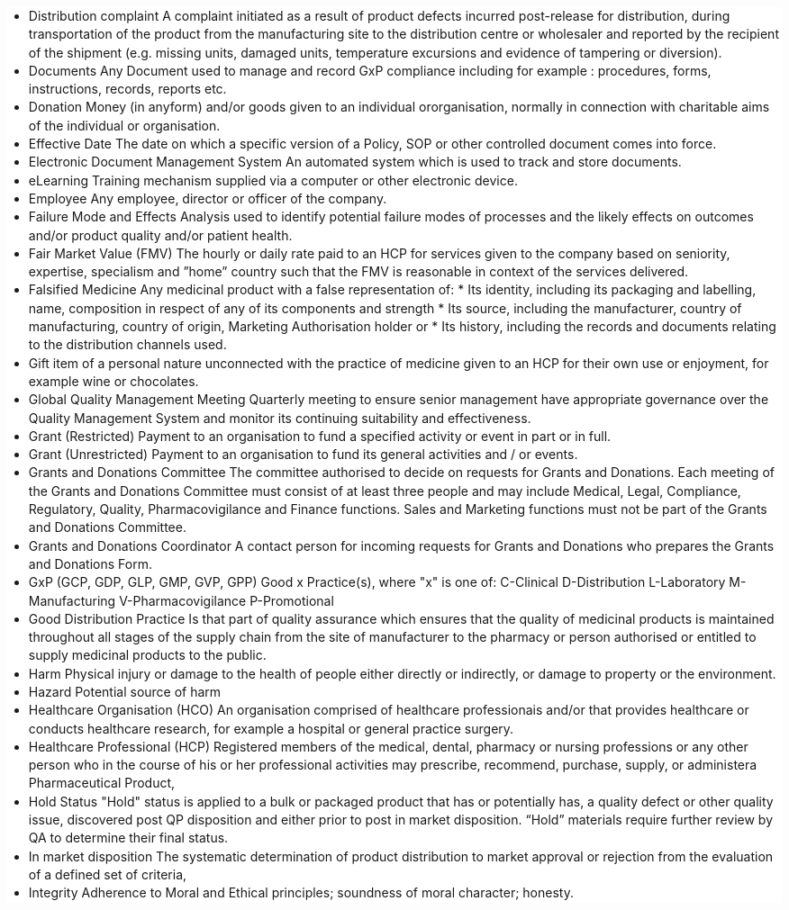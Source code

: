 * Distribution complaint	A complaint initiated as a result of product defects incurred post-release for distribution, during transportation of the product from the manufacturing site to the distribution centre or wholesaler and reported by the recipient of the shipment (e.g. missing units, damaged units, temperature excursions and evidence of tampering or diversion).
* Documents			Any Document used to manage and record GxP compliance including for example : procedures, forms, instructions, records, reports etc.
* Donation			Money (in anyform) and/or goods given to an individual ororganisation, normally in connection with charitable aims of the individual or organisation.
* Effective Date		The date on which a specific version of a Policy, SOP or other controlled document comes into force.
* Electronic Document Management System	An automated system which is used to track and store documents.
* eLearning			Training mechanism supplied via a computer or other electronic device.
* Employee			Any employee, director or officer of the company.
* Failure Mode and Effects Analysis	used to identify potential failure modes of processes and the likely effects on outcomes and/or product quality and/or patient health.
* Fair Market Value (FMV)	The hourly or daily rate paid to an HCP for services given to the company based on seniority, expertise, specialism and ”home” country such that the FMV is reasonable in context of the services delivered.
* Falsified Medicine		Any medicinal product with a false representation of:
				* Its identity, including its packaging and labelling, name, composition in respect of any of its components and strength
				* Its source, including the manufacturer, country of manufacturing, country of origin, Marketing Authorisation holder or
				* Its history, including the records and documents relating to the distribution channels used.
* Gift				item of a personal nature unconnected with the practice of medicine given to an HCP for their own use or enjoyment, for example wine or chocolates.
* Global Quality Management Meeting	Quarterly meeting to ensure senior management have appropriate governance over the Quality Management System and monitor its continuing suitability and effectiveness.
* Grant (Restricted)		Payment to an organisation to fund a specified activity or event in part or in full.
* Grant (Unrestricted)		Payment to an organisation to fund its general activities and / or events.
* Grants and Donations Committee	The committee authorised to decide on requests for Grants and Donations. Each meeting of the Grants and Donations Committee must consist of at least three people and may include Medical, Legal, Compliance, Regulatory, Quality, Pharmacovigilance and Finance functions. Sales and Marketing functions must not be part of the Grants and Donations Committee.
* Grants and Donations Coordinator	A contact person for incoming requests for Grants and Donations who prepares the Grants and Donations Form.
* GxP (GCP, GDP, GLP, GMP, GVP, GPP)	Good x Practice(s), where "x" is one of:
					C-Clinical
					D-Distribution
					L-Laboratory
					M-Manufacturing
					V-Pharmacovigilance
					P-Promotional
* Good Distribution Practice	Is that part of quality assurance which ensures that the quality of medicinal products is maintained throughout all stages of the supply chain from the site of manufacturer to the pharmacy or person authorised or entitled to supply medicinal products to the public.
* Harm				Physical injury or damage to the health of people either directly or indirectly, or damage to property or the environment.
* Hazard			Potential source of harm		
* Healthcare Organisation (HCO)	An organisation comprised of healthcare professionais and/or that provides healthcare or conducts healthcare research, for example a hospital or general practice surgery.
* Healthcare Professional (HCP)	Registered members of the medical, dental, pharmacy or nursing professions or any other person who in the course of his or her professional activities may prescribe, recommend, purchase, supply, or administera Pharmaceutical Product,
* Hold Status			"Hold" status is applied to a bulk or packaged product that has or potentially has, a quality defect or other quality issue, discovered post QP disposition and either prior to post in market disposition. “Hold” materials require further review by QA to determine their final status.
* In market disposition		The systematic determination of product distribution to market approval or rejection from the evaluation of a defined set of criteria,
* Integrity			Adherence to Moral and Ethical principles; soundness of moral character; honesty.